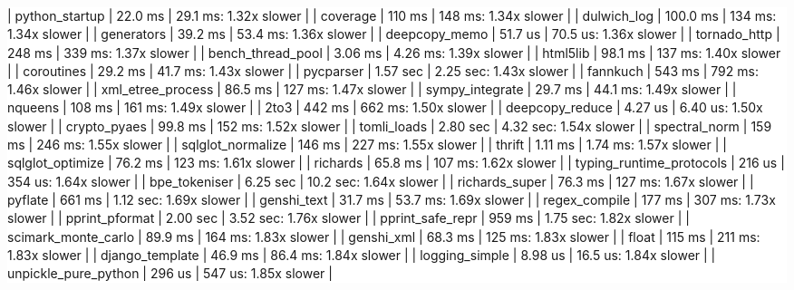 | python_startup           | 22.0 ms                                                 | 29.1 ms: 1.32x slower                                 |
| coverage                 | 110 ms                                                  | 148 ms: 1.34x slower                                  |
| dulwich_log              | 100.0 ms                                                | 134 ms: 1.34x slower                                  |
| generators               | 39.2 ms                                                 | 53.4 ms: 1.36x slower                                 |
| deepcopy_memo            | 51.7 us                                                 | 70.5 us: 1.36x slower                                 |
| tornado_http             | 248 ms                                                  | 339 ms: 1.37x slower                                  |
| bench_thread_pool        | 3.06 ms                                                 | 4.26 ms: 1.39x slower                                 |
| html5lib                 | 98.1 ms                                                 | 137 ms: 1.40x slower                                  |
| coroutines               | 29.2 ms                                                 | 41.7 ms: 1.43x slower                                 |
| pycparser                | 1.57 sec                                                | 2.25 sec: 1.43x slower                                |
| fannkuch                 | 543 ms                                                  | 792 ms: 1.46x slower                                  |
| xml_etree_process        | 86.5 ms                                                 | 127 ms: 1.47x slower                                  |
| sympy_integrate          | 29.7 ms                                                 | 44.1 ms: 1.49x slower                                 |
| nqueens                  | 108 ms                                                  | 161 ms: 1.49x slower                                  |
| 2to3                     | 442 ms                                                  | 662 ms: 1.50x slower                                  |
| deepcopy_reduce          | 4.27 us                                                 | 6.40 us: 1.50x slower                                 |
| crypto_pyaes             | 99.8 ms                                                 | 152 ms: 1.52x slower                                  |
| tomli_loads              | 2.80 sec                                                | 4.32 sec: 1.54x slower                                |
| spectral_norm            | 159 ms                                                  | 246 ms: 1.55x slower                                  |
| sqlglot_normalize        | 146 ms                                                  | 227 ms: 1.55x slower                                  |
| thrift                   | 1.11 ms                                                 | 1.74 ms: 1.57x slower                                 |
| sqlglot_optimize         | 76.2 ms                                                 | 123 ms: 1.61x slower                                  |
| richards                 | 65.8 ms                                                 | 107 ms: 1.62x slower                                  |
| typing_runtime_protocols | 216 us                                                  | 354 us: 1.64x slower                                  |
| bpe_tokeniser            | 6.25 sec                                                | 10.2 sec: 1.64x slower                                |
| richards_super           | 76.3 ms                                                 | 127 ms: 1.67x slower                                  |
| pyflate                  | 661 ms                                                  | 1.12 sec: 1.69x slower                                |
| genshi_text              | 31.7 ms                                                 | 53.7 ms: 1.69x slower                                 |
| regex_compile            | 177 ms                                                  | 307 ms: 1.73x slower                                  |
| pprint_pformat           | 2.00 sec                                                | 3.52 sec: 1.76x slower                                |
| pprint_safe_repr         | 959 ms                                                  | 1.75 sec: 1.82x slower                                |
| scimark_monte_carlo      | 89.9 ms                                                 | 164 ms: 1.83x slower                                  |
| genshi_xml               | 68.3 ms                                                 | 125 ms: 1.83x slower                                  |
| float                    | 115 ms                                                  | 211 ms: 1.83x slower                                  |
| django_template          | 46.9 ms                                                 | 86.4 ms: 1.84x slower                                 |
| logging_simple           | 8.98 us                                                 | 16.5 us: 1.84x slower                                 |
| unpickle_pure_python     | 296 us                                                  | 547 us: 1.85x slower                                  |